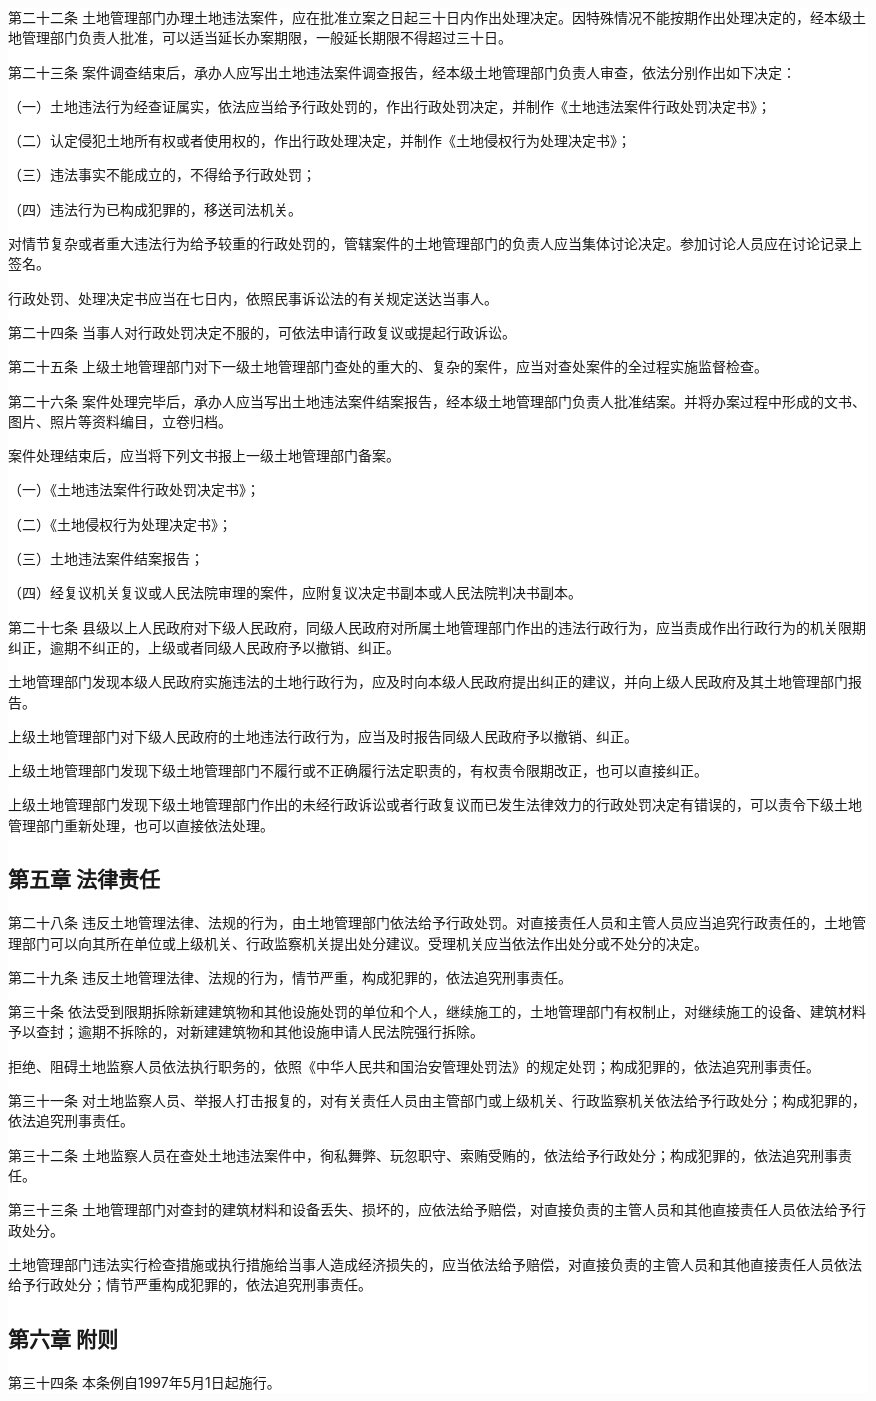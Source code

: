 第二十二条 土地管理部门办理土地违法案件，应在批准立案之日起三十日内作出处理决定。因特殊情况不能按期作出处理决定的，经本级土地管理部门负责人批准，可以适当延长办案期限，一般延长期限不得超过三十日。

第二十三条 案件调查结束后，承办人应写出土地违法案件调查报告，经本级土地管理部门负责人审查，依法分别作出如下决定：

（一）土地违法行为经查证属实，依法应当给予行政处罚的，作出行政处罚决定，并制作《土地违法案件行政处罚决定书》；

（二）认定侵犯土地所有权或者使用权的，作出行政处理决定，并制作《土地侵权行为处理决定书》；

（三）违法事实不能成立的，不得给予行政处罚；

（四）违法行为已构成犯罪的，移送司法机关。

对情节复杂或者重大违法行为给予较重的行政处罚的，管辖案件的土地管理部门的负责人应当集体讨论决定。参加讨论人员应在讨论记录上签名。

行政处罚、处理决定书应当在七日内，依照民事诉讼法的有关规定送达当事人。

第二十四条 当事人对行政处罚决定不服的，可依法申请行政复议或提起行政诉讼。

第二十五条 上级土地管理部门对下一级土地管理部门查处的重大的、复杂的案件，应当对查处案件的全过程实施监督检查。

第二十六条 案件处理完毕后，承办人应当写出土地违法案件结案报告，经本级土地管理部门负责人批准结案。并将办案过程中形成的文书、图片、照片等资料编目，立卷归档。

案件处理结束后，应当将下列文书报上一级土地管理部门备案。

（一）《土地违法案件行政处罚决定书》；

（二）《土地侵权行为处理决定书》；

（三）土地违法案件结案报告；

（四）经复议机关复议或人民法院审理的案件，应附复议决定书副本或人民法院判决书副本。

第二十七条 县级以上人民政府对下级人民政府，同级人民政府对所属土地管理部门作出的违法行政行为，应当责成作出行政行为的机关限期纠正，逾期不纠正的，上级或者同级人民政府予以撤销、纠正。

土地管理部门发现本级人民政府实施违法的土地行政行为，应及时向本级人民政府提出纠正的建议，并向上级人民政府及其土地管理部门报告。

上级土地管理部门对下级人民政府的土地违法行政行为，应当及时报告同级人民政府予以撤销、纠正。

上级土地管理部门发现下级土地管理部门不履行或不正确履行法定职责的，有权责令限期改正，也可以直接纠正。

上级土地管理部门发现下级土地管理部门作出的未经行政诉讼或者行政复议而已发生法律效力的行政处罚决定有错误的，可以责令下级土地管理部门重新处理，也可以直接依法处理。

## 第五章  法律责任

第二十八条 违反土地管理法律、法规的行为，由土地管理部门依法给予行政处罚。对直接责任人员和主管人员应当追究行政责任的，土地管理部门可以向其所在单位或上级机关、行政监察机关提出处分建议。受理机关应当依法作出处分或不处分的决定。

第二十九条 违反土地管理法律、法规的行为，情节严重，构成犯罪的，依法追究刑事责任。

第三十条 依法受到限期拆除新建建筑物和其他设施处罚的单位和个人，继续施工的，土地管理部门有权制止，对继续施工的设备、建筑材料予以查封；逾期不拆除的，对新建建筑物和其他设施申请人民法院强行拆除。

拒绝、阻碍土地监察人员依法执行职务的，依照《中华人民共和国治安管理处罚法》的规定处罚；构成犯罪的，依法追究刑事责任。

第三十一条 对土地监察人员、举报人打击报复的，对有关责任人员由主管部门或上级机关、行政监察机关依法给予行政处分；构成犯罪的，依法追究刑事责任。

第三十二条 土地监察人员在查处土地违法案件中，徇私舞弊、玩忽职守、索贿受贿的，依法给予行政处分；构成犯罪的，依法追究刑事责任。

第三十三条 土地管理部门对查封的建筑材料和设备丢失、损坏的，应依法给予赔偿，对直接负责的主管人员和其他直接责任人员依法给予行政处分。

土地管理部门违法实行检查措施或执行措施给当事人造成经济损失的，应当依法给予赔偿，对直接负责的主管人员和其他直接责任人员依法给予行政处分；情节严重构成犯罪的，依法追究刑事责任。

## 第六章  附则

第三十四条 本条例自1997年5月1日起施行。